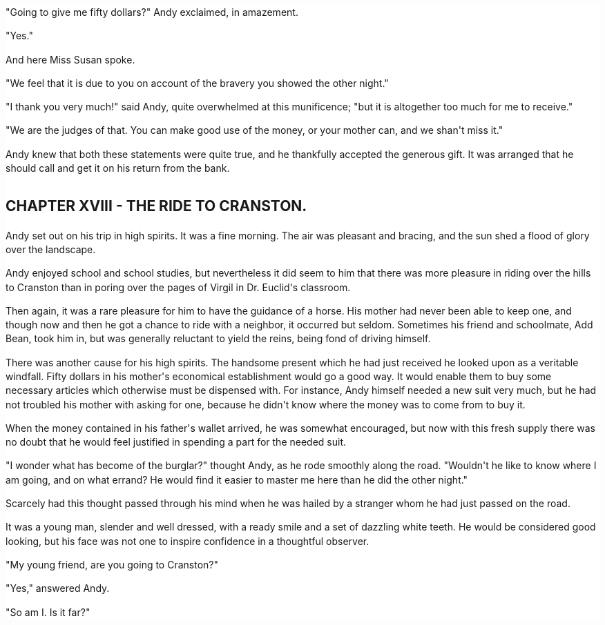 "Going to give me fifty dollars?" Andy exclaimed, in amazement.

"Yes."

And here Miss Susan spoke.

"We feel that it is due to you on account of the bravery you showed the other night."

"I thank you very much!" said Andy, quite overwhelmed at this munificence; "but it is altogether too much for me to receive."

"We are the judges of that. You can make good use of the money, or your mother can, and we shan't miss it."

Andy knew that both these statements were quite true, and he thankfully accepted the generous gift. It was arranged that he should call and get it on his return from the bank.


## CHAPTER XVIII - THE RIDE TO CRANSTON.

Andy set out on his trip in high spirits. It was a fine morning. The air was pleasant and bracing, and the sun shed a flood of glory over the landscape.

Andy enjoyed school and school studies, but nevertheless it did seem to him that there was more pleasure in riding over the hills to Cranston than in poring over the pages of Virgil in Dr. Euclid's classroom.

Then again, it was a rare pleasure for him to have the guidance of a horse. His mother had never been able to keep one, and though now and then he got a chance to ride with a neighbor, it occurred but seldom. Sometimes his friend and schoolmate, Add Bean, took him in, but was generally reluctant to yield the reins, being fond of driving himself.

There was another cause for his high spirits. The handsome present which he had just received he looked upon as a veritable windfall. Fifty dollars in his mother's economical establishment would go a good way. It would enable them to buy some necessary articles which otherwise must be dispensed with. For instance, Andy himself needed a new suit very much, but he had not troubled his mother with asking for one, because he didn't know where the money was to come from to buy it.

When the money contained in his father's wallet arrived, he was somewhat encouraged, but now with this fresh supply there was no doubt that he would feel justified in spending a part for the needed suit.

"I wonder what has become of the burglar?" thought Andy, as he rode smoothly along the road. "Wouldn't he like to know where I am going, and on what errand? He would find it easier to master me here than he did the other night."

Scarcely had this thought passed through his mind when he was hailed by a stranger whom he had just passed on the road.

It was a young man, slender and well dressed, with a ready smile and a set of dazzling white teeth. He would be considered good looking, but his face was not one to inspire confidence in a thoughtful observer.

"My young friend, are you going to Cranston?"

"Yes," answered Andy.

"So am I. Is it far?"
